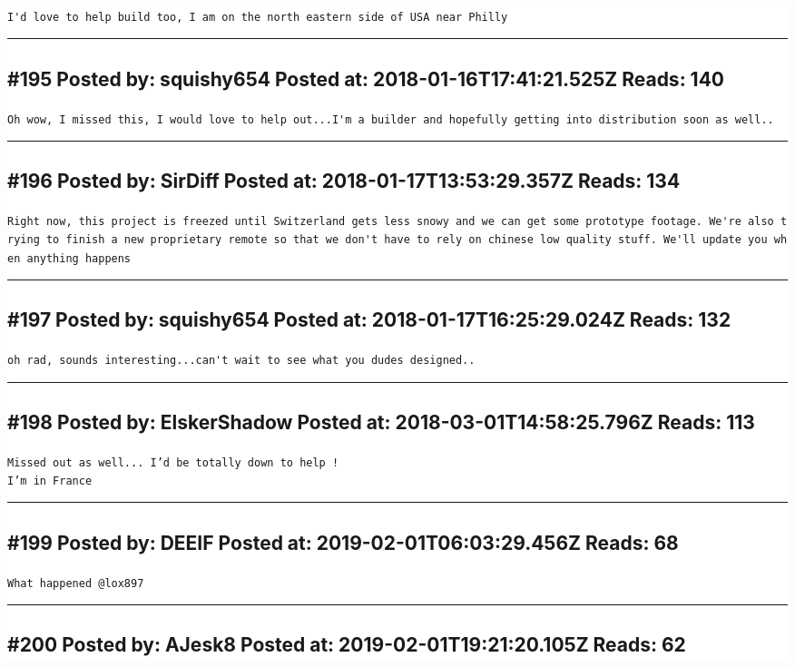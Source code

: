 ```
I'd love to help build too, I am on the north eastern side of USA near Philly
```

---
## \#195 Posted by: squishy654 Posted at: 2018-01-16T17:41:21.525Z Reads: 140

```
Oh wow, I missed this, I would love to help out...I'm a builder and hopefully getting into distribution soon as well..
```

---
## \#196 Posted by: SirDiff Posted at: 2018-01-17T13:53:29.357Z Reads: 134

```
Right now, this project is freezed until Switzerland gets less snowy and we can get some prototype footage. We're also trying to finish a new proprietary remote so that we don't have to rely on chinese low quality stuff. We'll update you when anything happens
```

---
## \#197 Posted by: squishy654 Posted at: 2018-01-17T16:25:29.024Z Reads: 132

```
oh rad, sounds interesting...can't wait to see what you dudes designed..
```

---
## \#198 Posted by: ElskerShadow Posted at: 2018-03-01T14:58:25.796Z Reads: 113

```
Missed out as well... I’d be totally down to help ! 
I’m in France
```

---
## \#199 Posted by: DEEIF Posted at: 2019-02-01T06:03:29.456Z Reads: 68

```
What happened @lox897
```

---
## \#200 Posted by: AJesk8 Posted at: 2019-02-01T19:21:20.105Z Reads: 62
